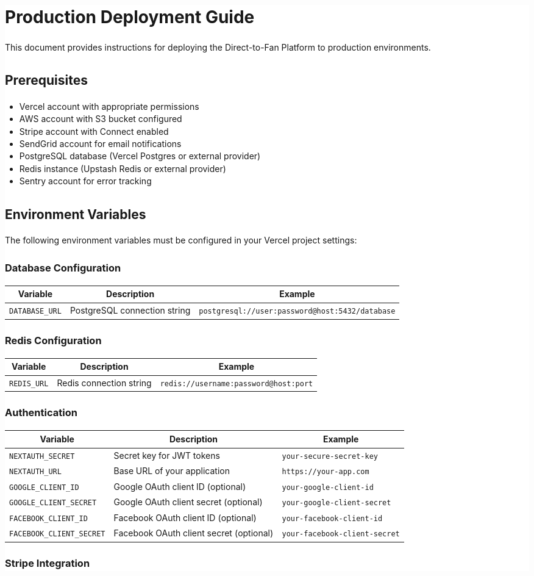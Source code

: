 # Production Deployment Guide

This document provides instructions for deploying the Direct-to-Fan Platform to
production environments.

## Prerequisites

- Vercel account with appropriate permissions
- AWS account with S3 bucket configured
- Stripe account with Connect enabled
- SendGrid account for email notifications
- PostgreSQL database (Vercel Postgres or external provider)
- Redis instance (Upstash Redis or external provider)
- Sentry account for error tracking

## Environment Variables

The following environment variables must be configured in your Vercel project
settings:

### Database Configuration

| Variable       | Description                  | Example                                         |
| -------------- | ---------------------------- | ----------------------------------------------- |
| `DATABASE_URL` | PostgreSQL connection string | `postgresql://user:password@host:5432/database` |

### Redis Configuration

| Variable    | Description             | Example                               |
| ----------- | ----------------------- | ------------------------------------- |
| `REDIS_URL` | Redis connection string | `redis://username:password@host:port` |

### Authentication

| Variable                 | Description                             | Example                       |
| ------------------------ | --------------------------------------- | ----------------------------- |
| `NEXTAUTH_SECRET`        | Secret key for JWT tokens               | `your-secure-secret-key`      |
| `NEXTAUTH_URL`           | Base URL of your application            | `https://your-app.com`        |
| `GOOGLE_CLIENT_ID`       | Google OAuth client ID (optional)       | `your-google-client-id`       |
| `GOOGLE_CLIENT_SECRET`   | Google OAuth client secret (optional)   | `your-google-client-secret`   |
| `FACEBOOK_CLIENT_ID`     | Facebook OAuth client ID (optional)     | `your-facebook-client-id`     |
| `FACEBOOK_CLIENT_SECRET` | Facebook OAuth client secret (optional) | `your-facebook-client-secret` |

### Stripe Integration
